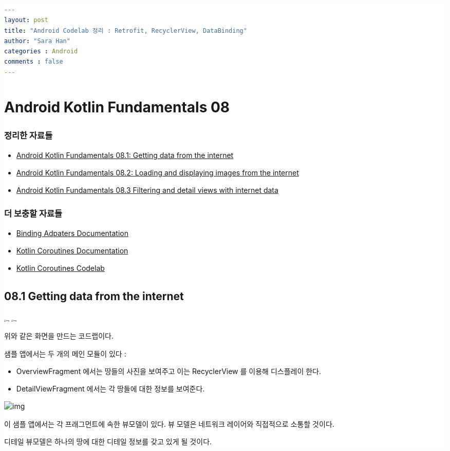 ```yaml
---
layout: post
title: "Android Codelab 정리 : Retrofit, RecyclerView, DataBinding"
author: "Sara Han"
categories : Android
comments : false
---
```


# Android Kotlin Fundamentals 08 

### 정리한 자료들 

* [Android Kotlin Fundamentals 08.1: Getting data from the internet](https://codelabs.developers.google.com/codelabs/kotlin-android-training-internet-data/index.html?index=..%2F..android-kotlin-fundamentals#0)

* [Android Kotlin Fundamentals 08.2: Loading and displaying images from the internet](https://codelabs.developers.google.com/codelabs/kotlin-android-training-internet-images/#0)

* [Android Kotlin Fundamentals 08.3 Filtering and detail views with internet data](https://codelabs.developers.google.com/codelabs/kotlin-android-training-internet-filtering/#0)

### 더 보충할 자료들 

* [Binding Adpaters Documentation](https://developer.android.com/topic/libraries/data-binding/binding-adapters#automatic-setting)
* [Kotlin Coroutines Documentation](https://kotlinlang.org/docs/reference/coroutines/coroutine-context-and-dispatchers.html)

* [Kotlin Coroutines Codelab](https://codelabs.developers.google.com/codelabs/kotlin-coroutines/#0)

## 08.1 Getting data from the internet 

<img src="https://codelabs.developers.google.com/codelabs/kotlin-android-training-internet-data/img/b31d2df6e0f5e858.png" alt="img" style="zoom:25%;" />

<img src="https://codelabs.developers.google.com/codelabs/kotlin-android-training-internet-data/img/613d3568c44757d7.png" alt="img" style="zoom:25%;" />

위와 같은 화면을 만드는 코드랩이다. 

샘플 앱에서는 두 개의 메인 모듈이 있다 : 

* OverviewFragment 에서는 땅들의 사진을 보여주고 이는 RecyclerView 를 이용해 디스플레이 한다. 

* DetailViewFragment 에서는 각 땅들에 대한 정보를 보여준다. 



![img](https://codelabs.developers.google.com/codelabs/kotlin-android-training-internet-data/img/c5333bd8ad9bc1d5.png)

이 샘플 앱에서는 각 프래그먼트에 속한 뷰모델이 있다. 뷰 모델은 네트워크 레이어와 직접적으로 소통할 것이다. 

디테일 뷰모델은 하나의 땅에 대한 디테일 정보를 갖고 있게 될 것이다. 
